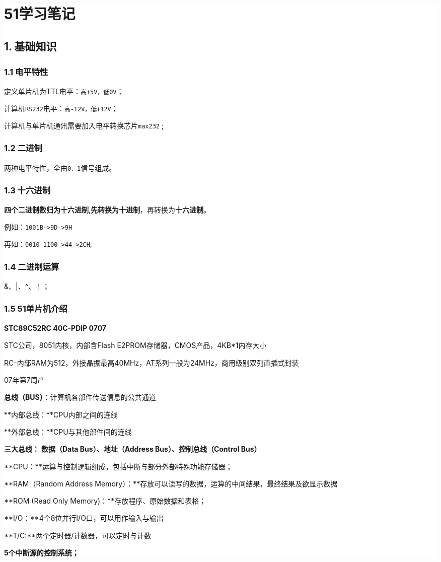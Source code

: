 #  51学习笔记

## 1. 基础知识

###  1.1  电平特性

定义单片机为TTL电平：`高+5V，低0V`；

计算机`RS232`电平：`高-12V，低+12V`；

计算机与单片机通讯需要加入电平转换芯片`max232` ;

### 1.2  **二进制**

两种电平特性，全由`0、1`信号组成。

### 1.3  **十六进制**

**四个二进制数归为十六进制**,**先转换为十进制**，再转换为**十六进制**。

例如：`1001B->9D->9H`

再如：`0010 1100->44->2CH`,

### 1.4  **二进制运算**

&、|、^、！；

### 1.5  **51单片机介绍**

**STC89C52RC 40C-PDIP 0707** 

STC公司，8051内核，内部含Flash E2PROM存储器，CMOS产品，4KB*1内存大小

RC-内部RAM为512，外接晶振最高40MHz，AT系列一般为24MHz，商用级别双列直插式封装

07年第7周产

**总线（BUS）**：计算机各部件传送信息的公共通道

**内部总线：**CPU内部之间的连线

**外部总线：**CPU与其他部件间的连线

**三大总线：** **数据（Data Bus）、地址（Address Bus）、控制总线（Control Bus）**

**CPU：**运算与控制逻辑组成，包括中断与部分外部特殊功能存储器；

**RAM（Random Address Memory）：**存放可以读写的数据，运算的中间结果，最终结果及欲显示数据

**ROM  (Read Only Memory)：**存放程序、原始数据和表格；

**I/O：**4个8位并行I/O口，可以用作输入与输出

**T/C:**两个定时器/计数器，可以定时与计数

**5个中断源的控制系统；**
